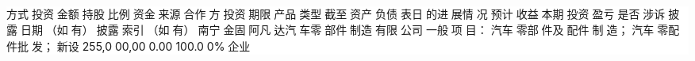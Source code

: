 方式
投资
金额
持股
比例
资金
来源
合作
方
投资
期限
产品
类型
截至
资产
负债
表日
的进
展情
况
预计
收益
本期
投资
盈亏
是否
涉诉
披露
日期
（如
有）
披露
索引
（如
有）
南宁
金固
阿凡
达汽
车零
部件
制造
有限
公司
一般
项
目：
汽车
零部
件及
配件
制
造；
汽车
零配
件批
发；
新设
255,0
00,00
0.00
100.0
0%
企业